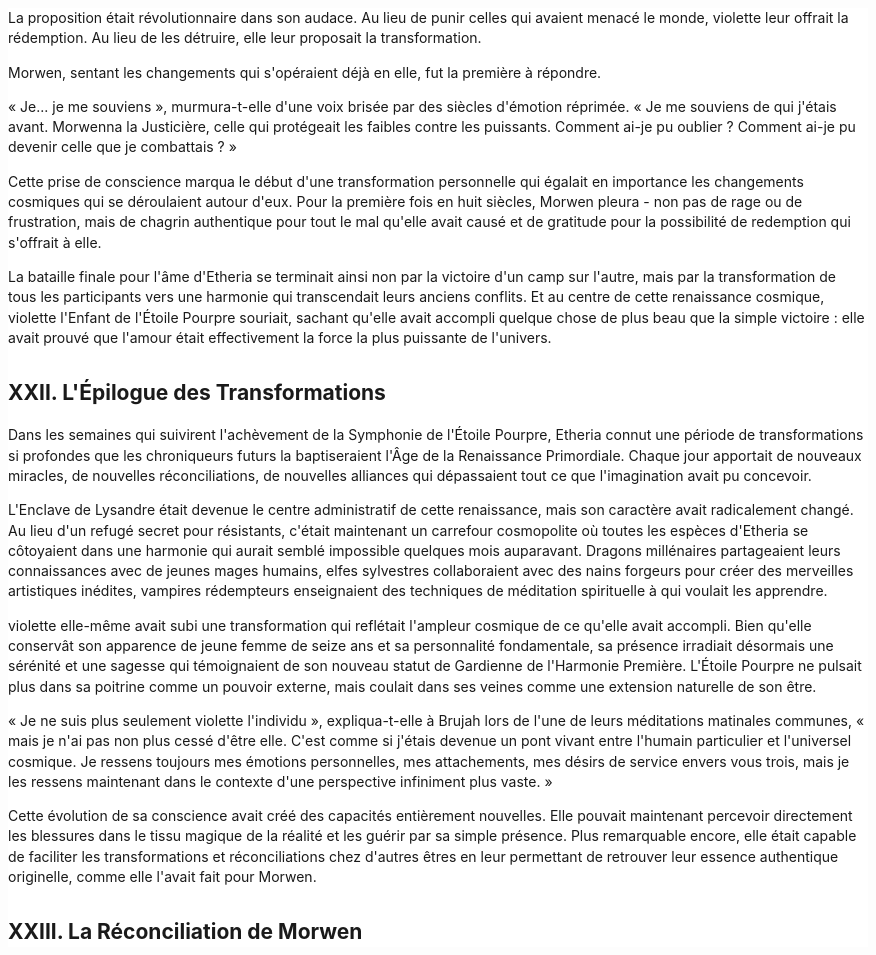 La proposition était révolutionnaire dans son audace. Au lieu de punir celles qui avaient menacé le monde, violette leur offrait la rédemption. Au lieu de les détruire, elle leur proposait la transformation.

Morwen, sentant les changements qui s'opéraient déjà en elle, fut la première à répondre.

« Je... je me souviens », murmura-t-elle d'une voix brisée par des siècles d'émotion réprimée. « Je me souviens de qui j'étais avant. Morwenna la Justicière, celle qui protégeait les faibles contre les puissants. Comment ai-je pu oublier ? Comment ai-je pu devenir celle que je combattais ? »

Cette prise de conscience marqua le début d'une transformation personnelle qui égalait en importance les changements cosmiques qui se déroulaient autour d'eux. Pour la première fois en huit siècles, Morwen pleura - non pas de rage ou de frustration, mais de chagrin authentique pour tout le mal qu'elle avait causé et de gratitude pour la possibilité de redemption qui s'offrait à elle.

La bataille finale pour l'âme d'Etheria se terminait ainsi non par la victoire d'un camp sur l'autre, mais par la transformation de tous les participants vers une harmonie qui transcendait leurs anciens conflits. Et au centre de cette renaissance cosmique, violette l'Enfant de l'Étoile Pourpre souriait, sachant qu'elle avait accompli quelque chose de plus beau que la simple victoire : elle avait prouvé que l'amour était effectivement la force la plus puissante de l'univers.

## XXII. L'Épilogue des Transformations

Dans les semaines qui suivirent l'achèvement de la Symphonie de l'Étoile Pourpre, Etheria connut une période de transformations si profondes que les chroniqueurs futurs la baptiseraient l'Âge de la Renaissance Primordiale. Chaque jour apportait de nouveaux miracles, de nouvelles réconciliations, de nouvelles alliances qui dépassaient tout ce que l'imagination avait pu concevoir.

L'Enclave de Lysandre était devenue le centre administratif de cette renaissance, mais son caractère avait radicalement changé. Au lieu d'un refugé secret pour résistants, c'était maintenant un carrefour cosmopolite où toutes les espèces d'Etheria se côtoyaient dans une harmonie qui aurait semblé impossible quelques mois auparavant. Dragons millénaires partageaient leurs connaissances avec de jeunes mages humains, elfes sylvestres collaboraient avec des nains forgeurs pour créer des merveilles artistiques inédites, vampires rédempteurs enseignaient des techniques de méditation spirituelle à qui voulait les apprendre.

violette elle-même avait subi une transformation qui reflétait l'ampleur cosmique de ce qu'elle avait accompli. Bien qu'elle conservât son apparence de jeune femme de seize ans et sa personnalité fondamentale, sa présence irradiait désormais une sérénité et une sagesse qui témoignaient de son nouveau statut de Gardienne de l'Harmonie Première. L'Étoile Pourpre ne pulsait plus dans sa poitrine comme un pouvoir externe, mais coulait dans ses veines comme une extension naturelle de son être.

« Je ne suis plus seulement violette l'individu », expliqua-t-elle à Brujah lors de l'une de leurs méditations matinales communes, « mais je n'ai pas non plus cessé d'être elle. C'est comme si j'étais devenue un pont vivant entre l'humain particulier et l'universel cosmique. Je ressens toujours mes émotions personnelles, mes attachements, mes désirs de service envers vous trois, mais je les ressens maintenant dans le contexte d'une perspective infiniment plus vaste. »

Cette évolution de sa conscience avait créé des capacités entièrement nouvelles. Elle pouvait maintenant percevoir directement les blessures dans le tissu magique de la réalité et les guérir par sa simple présence. Plus remarquable encore, elle était capable de faciliter les transformations et réconciliations chez d'autres êtres en leur permettant de retrouver leur essence authentique originelle, comme elle l'avait fait pour Morwen.

## XXIII. La Réconciliation de Morwen

